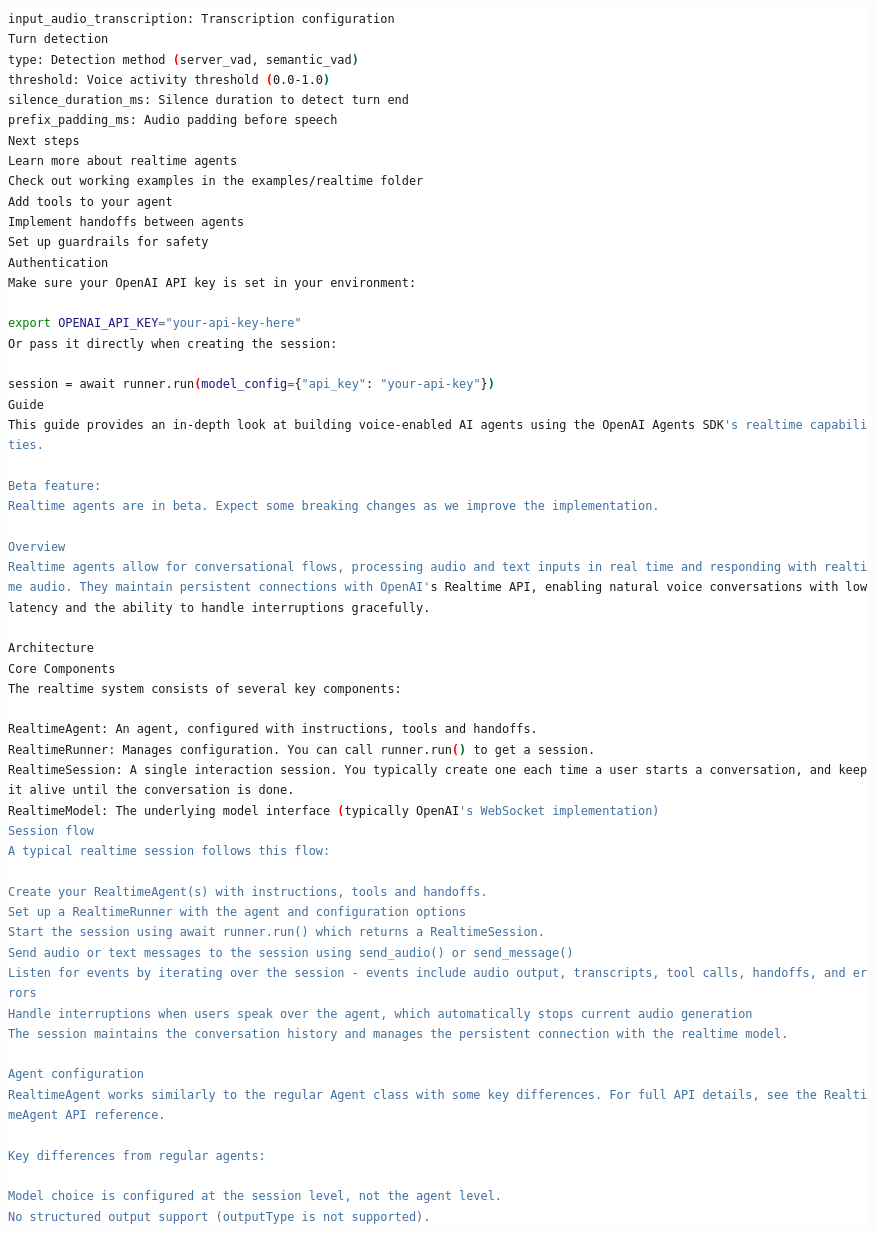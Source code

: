 ```bash
input_audio_transcription: Transcription configuration
Turn detection
type: Detection method (server_vad, semantic_vad)
threshold: Voice activity threshold (0.0-1.0)
silence_duration_ms: Silence duration to detect turn end
prefix_padding_ms: Audio padding before speech
Next steps
Learn more about realtime agents
Check out working examples in the examples/realtime folder
Add tools to your agent
Implement handoffs between agents
Set up guardrails for safety
Authentication
Make sure your OpenAI API key is set in your environment:

export OPENAI_API_KEY="your-api-key-here"
Or pass it directly when creating the session:

session = await runner.run(model_config={"api_key": "your-api-key"})
Guide
This guide provides an in-depth look at building voice-enabled AI agents using the OpenAI Agents SDK's realtime capabilities.

Beta feature:
Realtime agents are in beta. Expect some breaking changes as we improve the implementation.

Overview
Realtime agents allow for conversational flows, processing audio and text inputs in real time and responding with realtime audio. They maintain persistent connections with OpenAI's Realtime API, enabling natural voice conversations with low latency and the ability to handle interruptions gracefully.

Architecture
Core Components
The realtime system consists of several key components:

RealtimeAgent: An agent, configured with instructions, tools and handoffs.
RealtimeRunner: Manages configuration. You can call runner.run() to get a session.
RealtimeSession: A single interaction session. You typically create one each time a user starts a conversation, and keep it alive until the conversation is done.
RealtimeModel: The underlying model interface (typically OpenAI's WebSocket implementation)
Session flow
A typical realtime session follows this flow:

Create your RealtimeAgent(s) with instructions, tools and handoffs.
Set up a RealtimeRunner with the agent and configuration options
Start the session using await runner.run() which returns a RealtimeSession.
Send audio or text messages to the session using send_audio() or send_message()
Listen for events by iterating over the session - events include audio output, transcripts, tool calls, handoffs, and errors
Handle interruptions when users speak over the agent, which automatically stops current audio generation
The session maintains the conversation history and manages the persistent connection with the realtime model.

Agent configuration
RealtimeAgent works similarly to the regular Agent class with some key differences. For full API details, see the RealtimeAgent API reference.

Key differences from regular agents:

Model choice is configured at the session level, not the agent level.
No structured output support (outputType is not supported).
```
